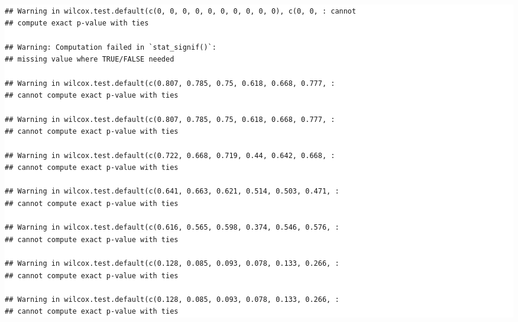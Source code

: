     ## Warning in wilcox.test.default(c(0, 0, 0, 0, 0, 0, 0, 0, 0, 0), c(0, 0, : cannot
    ## compute exact p-value with ties

    ## Warning: Computation failed in `stat_signif()`:
    ## missing value where TRUE/FALSE needed

    ## Warning in wilcox.test.default(c(0.807, 0.785, 0.75, 0.618, 0.668, 0.777, :
    ## cannot compute exact p-value with ties

    ## Warning in wilcox.test.default(c(0.807, 0.785, 0.75, 0.618, 0.668, 0.777, :
    ## cannot compute exact p-value with ties

    ## Warning in wilcox.test.default(c(0.722, 0.668, 0.719, 0.44, 0.642, 0.668, :
    ## cannot compute exact p-value with ties

    ## Warning in wilcox.test.default(c(0.641, 0.663, 0.621, 0.514, 0.503, 0.471, :
    ## cannot compute exact p-value with ties

    ## Warning in wilcox.test.default(c(0.616, 0.565, 0.598, 0.374, 0.546, 0.576, :
    ## cannot compute exact p-value with ties

    ## Warning in wilcox.test.default(c(0.128, 0.085, 0.093, 0.078, 0.133, 0.266, :
    ## cannot compute exact p-value with ties

    ## Warning in wilcox.test.default(c(0.128, 0.085, 0.093, 0.078, 0.133, 0.266, :
    ## cannot compute exact p-value with ties
